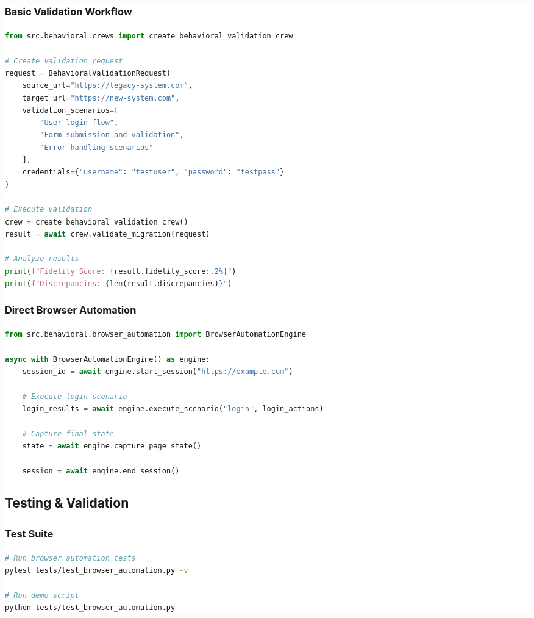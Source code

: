 ### Basic Validation Workflow
```python
from src.behavioral.crews import create_behavioral_validation_crew

# Create validation request
request = BehavioralValidationRequest(
    source_url="https://legacy-system.com",
    target_url="https://new-system.com",
    validation_scenarios=[
        "User login flow",
        "Form submission and validation",
        "Error handling scenarios"
    ],
    credentials={"username": "testuser", "password": "testpass"}
)

# Execute validation
crew = create_behavioral_validation_crew()
result = await crew.validate_migration(request)

# Analyze results
print(f"Fidelity Score: {result.fidelity_score:.2%}")
print(f"Discrepancies: {len(result.discrepancies)}")
```

### Direct Browser Automation
```python
from src.behavioral.browser_automation import BrowserAutomationEngine

async with BrowserAutomationEngine() as engine:
    session_id = await engine.start_session("https://example.com")

    # Execute login scenario
    login_results = await engine.execute_scenario("login", login_actions)

    # Capture final state
    state = await engine.capture_page_state()

    session = await engine.end_session()
```

## Testing & Validation

### Test Suite
```bash
# Run browser automation tests
pytest tests/test_browser_automation.py -v

# Run demo script
python tests/test_browser_automation.py
```
